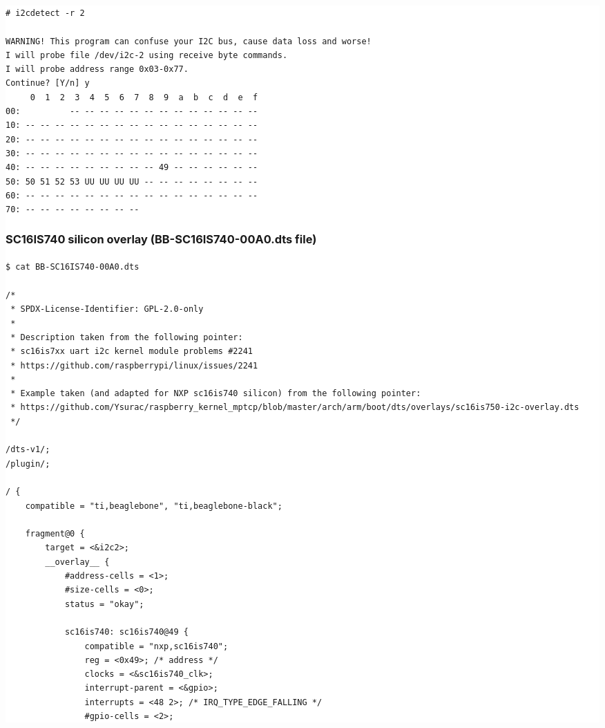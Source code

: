 	# i2cdetect -r 2

	WARNING! This program can confuse your I2C bus, cause data loss and worse!
	I will probe file /dev/i2c-2 using receive byte commands.
	I will probe address range 0x03-0x77.
	Continue? [Y/n] y
	     0  1  2  3  4  5  6  7  8  9  a  b  c  d  e  f
	00:          -- -- -- -- -- -- -- -- -- -- -- -- -- 
	10: -- -- -- -- -- -- -- -- -- -- -- -- -- -- -- -- 
	20: -- -- -- -- -- -- -- -- -- -- -- -- -- -- -- -- 
	30: -- -- -- -- -- -- -- -- -- -- -- -- -- -- -- -- 
	40: -- -- -- -- -- -- -- -- -- 49 -- -- -- -- -- -- 
	50: 50 51 52 53 UU UU UU UU -- -- -- -- -- -- -- -- 
	60: -- -- -- -- -- -- -- -- -- -- -- -- -- -- -- -- 
	70: -- -- -- -- -- -- -- -- 

### SC16IS740 silicon overlay (BB-SC16IS740-00A0.dts file)

	$ cat BB-SC16IS740-00A0.dts

	/*
	 * SPDX-License-Identifier: GPL-2.0-only
	 *
	 * Description taken from the following pointer:
	 * sc16is7xx uart i2c kernel module problems #2241
	 * https://github.com/raspberrypi/linux/issues/2241
	 *
	 * Example taken (and adapted for NXP sc16is740 silicon) from the following pointer:
	 * https://github.com/Ysurac/raspberry_kernel_mptcp/blob/master/arch/arm/boot/dts/overlays/sc16is750-i2c-overlay.dts
	 */

	/dts-v1/;
	/plugin/;

	/ {
		compatible = "ti,beaglebone", "ti,beaglebone-black";

		fragment@0 {
			target = <&i2c2>;
			__overlay__ {
				#address-cells = <1>;
				#size-cells = <0>;
				status = "okay";

				sc16is740: sc16is740@49 {
					compatible = "nxp,sc16is740";
					reg = <0x49>; /* address */
					clocks = <&sc16is740_clk>;
					interrupt-parent = <&gpio>;
					interrupts = <48 2>; /* IRQ_TYPE_EDGE_FALLING */
					#gpio-cells = <2>;
